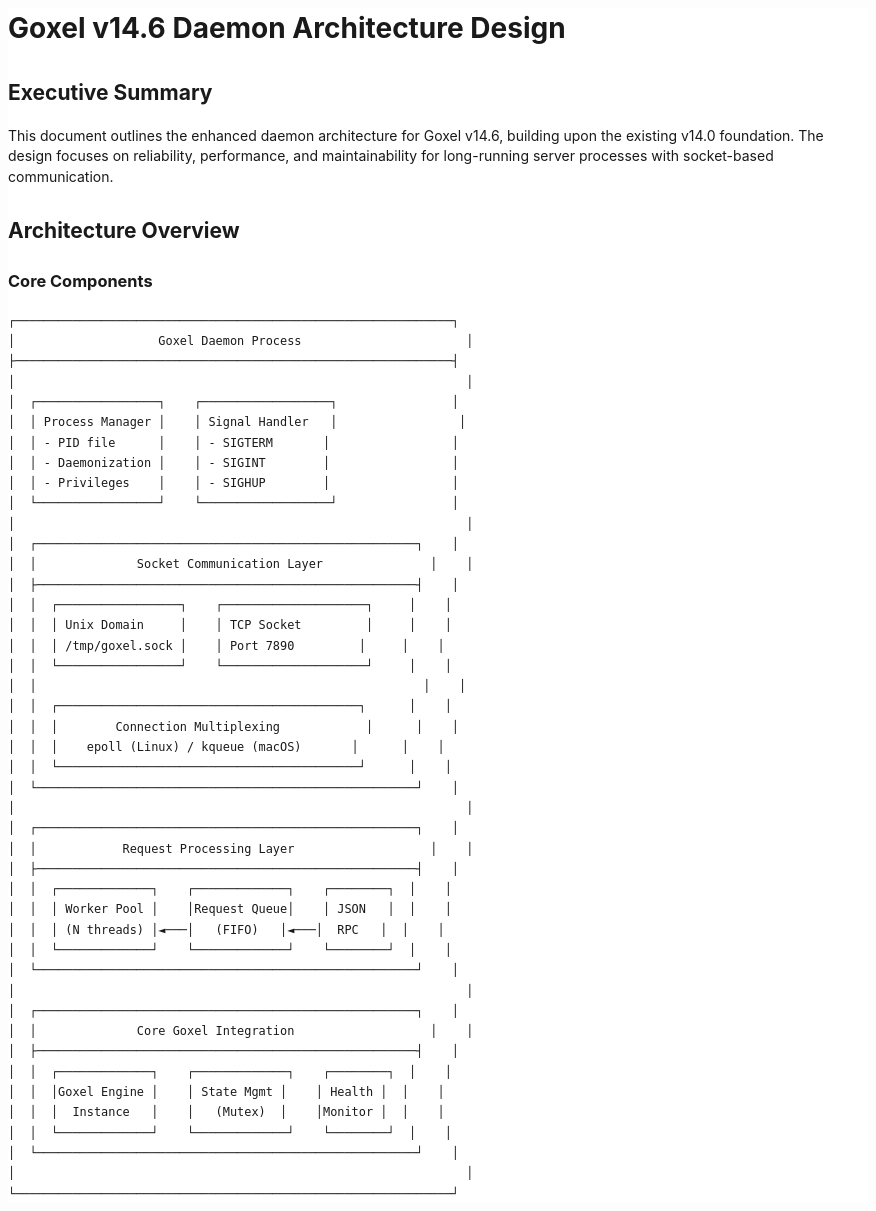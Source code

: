 # Goxel v14.6 Daemon Architecture Design

## Executive Summary

This document outlines the enhanced daemon architecture for Goxel v14.6, building upon the existing v14.0 foundation. The design focuses on reliability, performance, and maintainability for long-running server processes with socket-based communication.

## Architecture Overview

### Core Components

```
┌─────────────────────────────────────────────────────────────┐
│                    Goxel Daemon Process                       │
├─────────────────────────────────────────────────────────────┤
│                                                               │
│  ┌─────────────────┐    ┌──────────────────┐                │
│  │ Process Manager │    │ Signal Handler   │                 │
│  │ - PID file      │    │ - SIGTERM       │                 │
│  │ - Daemonization │    │ - SIGINT        │                 │
│  │ - Privileges    │    │ - SIGHUP        │                 │
│  └─────────────────┘    └──────────────────┘                │
│                                                               │
│  ┌─────────────────────────────────────────────────────┐    │
│  │              Socket Communication Layer               │    │
│  ├─────────────────────────────────────────────────────┤    │
│  │  ┌─────────────────┐    ┌────────────────────┐     │    │
│  │  │ Unix Domain     │    │ TCP Socket         │     │    │
│  │  │ /tmp/goxel.sock │    │ Port 7890         │     │    │
│  │  └─────────────────┘    └────────────────────┘     │    │
│  │                                                      │    │
│  │  ┌──────────────────────────────────────────┐      │    │
│  │  │        Connection Multiplexing            │      │    │
│  │  │    epoll (Linux) / kqueue (macOS)       │      │    │
│  │  └──────────────────────────────────────────┘      │    │
│  └─────────────────────────────────────────────────────┘    │
│                                                               │
│  ┌─────────────────────────────────────────────────────┐    │
│  │            Request Processing Layer                   │    │
│  ├─────────────────────────────────────────────────────┤    │
│  │  ┌─────────────┐    ┌─────────────┐    ┌────────┐  │    │
│  │  │ Worker Pool │    │Request Queue│    │ JSON   │  │    │
│  │  │ (N threads) │◄───│   (FIFO)   │◄───│  RPC   │  │    │
│  │  └─────────────┘    └─────────────┘    └────────┘  │    │
│  └─────────────────────────────────────────────────────┘    │
│                                                               │
│  ┌─────────────────────────────────────────────────────┐    │
│  │              Core Goxel Integration                   │    │
│  ├─────────────────────────────────────────────────────┤    │
│  │  ┌─────────────┐    ┌─────────────┐    ┌────────┐  │    │
│  │  │Goxel Engine │    │ State Mgmt │    │ Health │  │    │
│  │  │  Instance   │    │   (Mutex)  │    │Monitor │  │    │
│  │  └─────────────┘    └─────────────┘    └────────┘  │    │
│  └─────────────────────────────────────────────────────┘    │
│                                                               │
└─────────────────────────────────────────────────────────────┘
```
